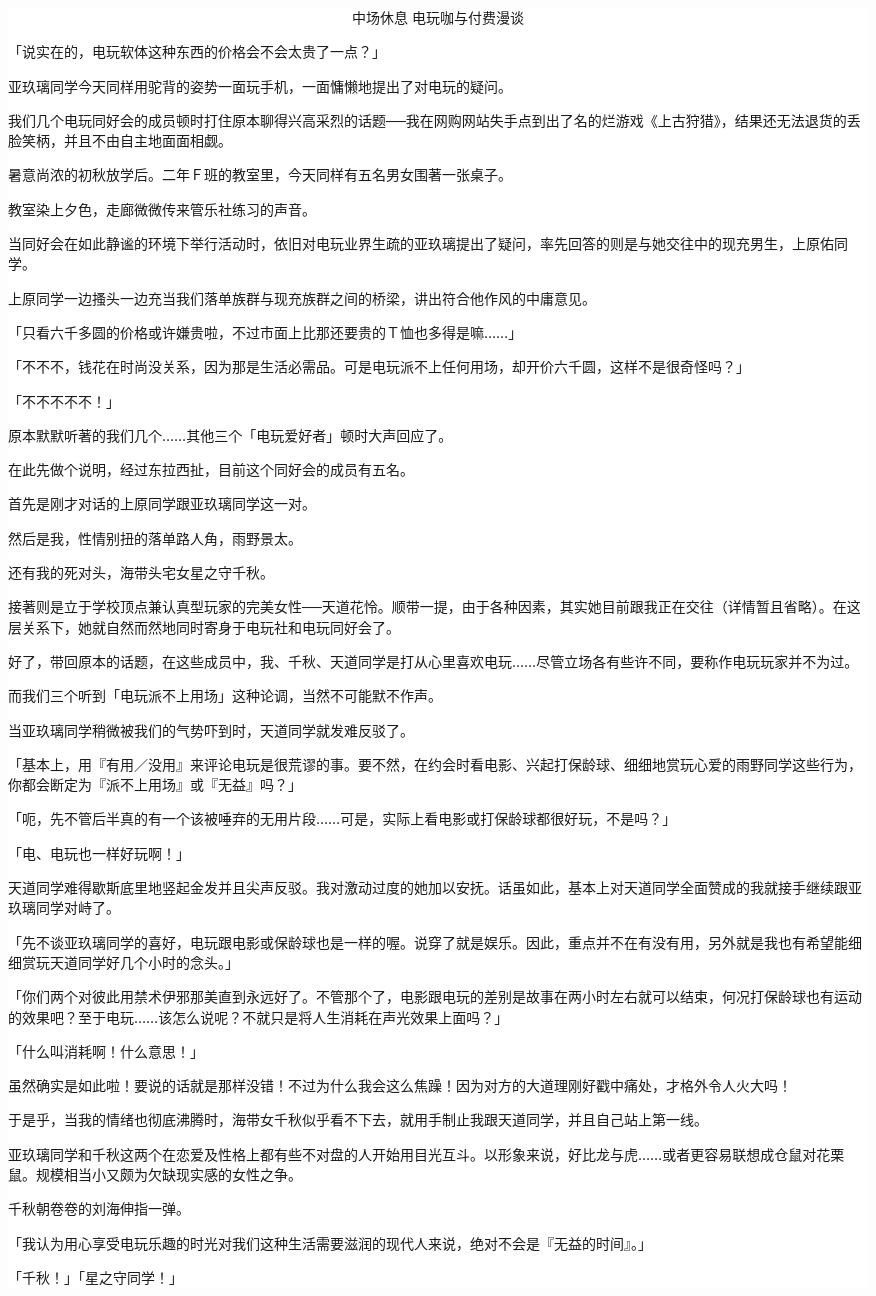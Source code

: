 <p align="center">中场休息 电玩咖与付费漫谈</p>

「说实在的，电玩软体这种东西的价格会不会太贵了一点？」

亚玖璃同学今天同样用驼背的姿势一面玩手机，一面慵懒地提出了对电玩的疑问。

我们几个电玩同好会的成员顿时打住原本聊得兴高采烈的话题──我在网购网站失手点到出了名的烂游戏《上古狩猎》，结果还无法退货的丢脸笑柄，并且不由自主地面面相觑。

暑意尚浓的初秋放学后。二年Ｆ班的教室里，今天同样有五名男女围著一张桌子。

教室染上夕色，走廊微微传来管乐社练习的声音。

当同好会在如此静谧的环境下举行活动时，依旧对电玩业界生疏的亚玖璃提出了疑问，率先回答的则是与她交往中的现充男生，上原佑同学。

上原同学一边搔头一边充当我们落单族群与现充族群之间的桥梁，讲出符合他作风的中庸意见。

「只看六千多圆的价格或许嫌贵啦，不过市面上比那还要贵的Ｔ恤也多得是嘛……」

「不不不，钱花在时尚没关系，因为那是生活必需品。可是电玩派不上任何用场，却开价六千圆，这样不是很奇怪吗？」

「不不不不不！」

原本默默听著的我们几个……其他三个「电玩爱好者」顿时大声回应了。

在此先做个说明，经过东拉西扯，目前这个同好会的成员有五名。

首先是刚才对话的上原同学跟亚玖璃同学这一对。

然后是我，性情别扭的落单路人角，雨野景太。

还有我的死对头，海带头宅女星之守千秋。

接著则是立于学校顶点兼认真型玩家的完美女性──天道花怜。顺带一提，由于各种因素，其实她目前跟我正在交往（详情暂且省略）。在这层关系下，她就自然而然地同时寄身于电玩社和电玩同好会了。

好了，带回原本的话题，在这些成员中，我、千秋、天道同学是打从心里喜欢电玩……尽管立场各有些许不同，要称作电玩玩家并不为过。

而我们三个听到「电玩派不上用场」这种论调，当然不可能默不作声。

当亚玖璃同学稍微被我们的气势吓到时，天道同学就发难反驳了。

「基本上，用『有用／没用』来评论电玩是很荒谬的事。要不然，在约会时看电影、兴起打保龄球、细细地赏玩心爱的雨野同学这些行为，你都会断定为『派不上用场』或『无益』吗？」

「呃，先不管后半真的有一个该被唾弃的无用片段……可是，实际上看电影或打保龄球都很好玩，不是吗？」

「电、电玩也一样好玩啊！」

天道同学难得歇斯底里地竖起金发并且尖声反驳。我对激动过度的她加以安抚。话虽如此，基本上对天道同学全面赞成的我就接手继续跟亚玖璃同学对峙了。

「先不谈亚玖璃同学的喜好，电玩跟电影或保龄球也是一样的喔。说穿了就是娱乐。因此，重点并不在有没有用，另外就是我也有希望能细细赏玩天道同学好几个小时的念头。」

「你们两个对彼此用禁术伊邪那美直到永远好了。不管那个了，电影跟电玩的差别是故事在两小时左右就可以结束，何况打保龄球也有运动的效果吧？至于电玩……该怎么说呢？不就只是将人生消耗在声光效果上面吗？」

「什么叫消耗啊！什么意思！」

虽然确实是如此啦！要说的话就是那样没错！不过为什么我会这么焦躁！因为对方的大道理刚好戳中痛处，才格外令人火大吗！

于是乎，当我的情绪也彻底沸腾时，海带女千秋似乎看不下去，就用手制止我跟天道同学，并且自己站上第一线。

亚玖璃同学和千秋这两个在恋爱及性格上都有些不对盘的人开始用目光互斗。以形象来说，好比龙与虎……或者更容易联想成仓鼠对花栗鼠。规模相当小又颇为欠缺现实感的女性之争。

千秋朝卷卷的刘海伸指一弹。

「我认为用心享受电玩乐趣的时光对我们这种生活需要滋润的现代人来说，绝对不会是『无益的时间』。」

「千秋！」「星之守同学！」
